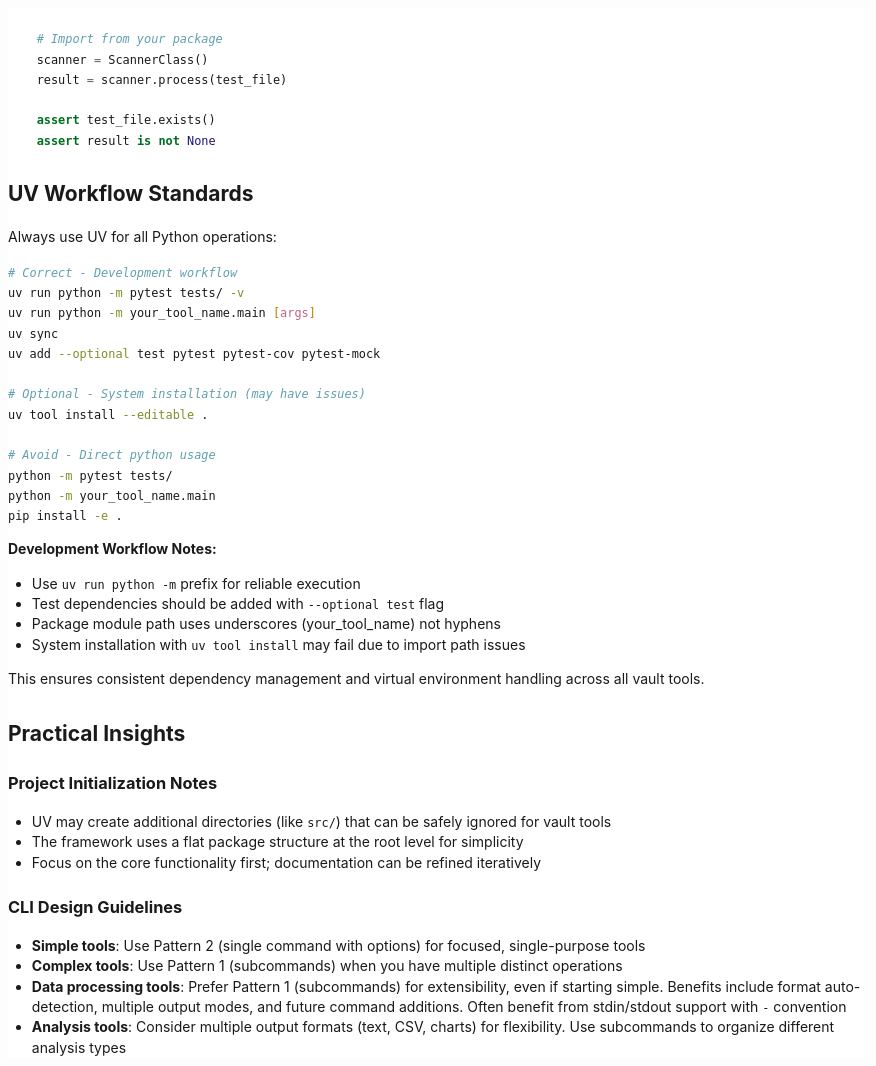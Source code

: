 ```python

    # Import from your package
    scanner = ScannerClass()
    result = scanner.process(test_file)

    assert test_file.exists()
    assert result is not None
```

## UV Workflow Standards

Always use UV for all Python operations:

```bash
# Correct - Development workflow
uv run python -m pytest tests/ -v
uv run python -m your_tool_name.main [args]
uv sync
uv add --optional test pytest pytest-cov pytest-mock

# Optional - System installation (may have issues)
uv tool install --editable .

# Avoid - Direct python usage
python -m pytest tests/
python -m your_tool_name.main
pip install -e .
```

**Development Workflow Notes:**
- Use `uv run python -m` prefix for reliable execution
- Test dependencies should be added with `--optional test` flag
- Package module path uses underscores (your_tool_name) not hyphens
- System installation with `uv tool install` may fail due to import path issues

This ensures consistent dependency management and virtual environment handling across all vault tools.

## Practical Insights

### Project Initialization Notes

- UV may create additional directories (like `src/`) that can be safely ignored for vault tools
- The framework uses a flat package structure at the root level for simplicity
- Focus on the core functionality first; documentation can be refined iteratively

### CLI Design Guidelines

- **Simple tools**: Use Pattern 2 (single command with options) for focused, single-purpose tools
- **Complex tools**: Use Pattern 1 (subcommands) when you have multiple distinct operations
- **Data processing tools**: Prefer Pattern 1 (subcommands) for extensibility, even if starting simple. Benefits include format auto-detection, multiple output modes, and future command additions. Often benefit from stdin/stdout support with `-` convention
- **Analysis tools**: Consider multiple output formats (text, CSV, charts) for flexibility. Use subcommands to organize different analysis types
